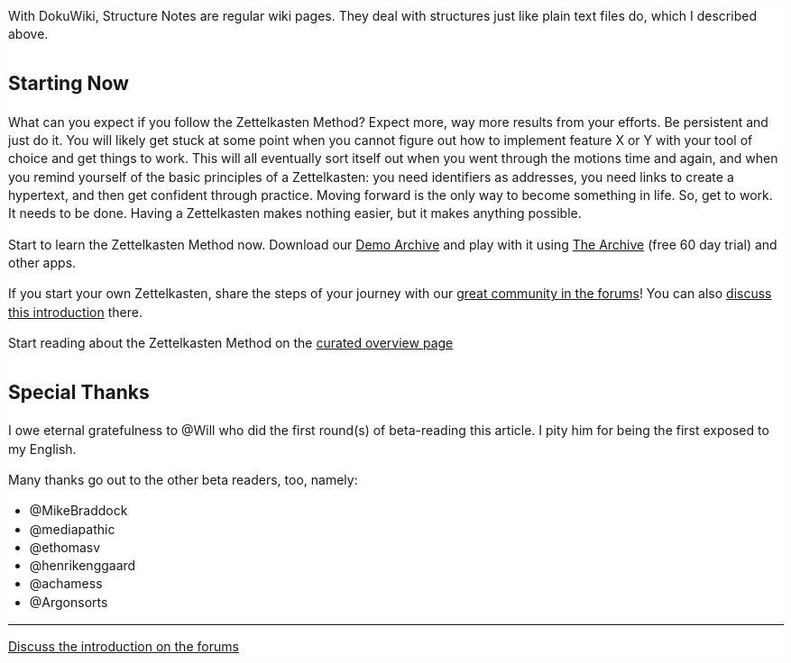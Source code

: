 [^2020-06-29-title]: This is [not true for the subsection IDs, however](https://www.dokuwiki.org/wiki:syntax#internal). Keep that in mind if you follow my advice to make longer pages if you want to rename a lot. As I said before, there are always downsides if you rely on specific software.

With DokuWiki, Structure Notes are regular wiki pages. They deal with structures just like plain text files do, which I described above.

## Starting Now

What can you expect if you follow the Zettelkasten Method? Expect more, way more results from your efforts. Be persistent and just do it. You will likely get stuck at some point when you cannot figure out how to implement feature X or Y with your tool of choice and get things to work. This will all eventually sort itself out when you went through the motions time and again, and when you remind yourself of the basic principles of a Zettelkasten: you need identifiers as addresses, you need links to create a hypertext, and then get confident through practice. Moving forward is the only way to become something in life. So, get to work. It needs to be done. Having a Zettelkasten makes nothing easier, but it makes anything possible.

Start to learn the Zettelkasten Method now. Download our [Demo Archive](https://github.com/Zettelkasten-Method/The-Archive-Demo-Notes) and play with it using [The Archive](https://zettelkasten.de/the-archive/) (free 60 day trial) and other apps.

If you start your own Zettelkasten, share the steps of your journey with our [great community in the forums](https://forum.zettelkasten.de)! You can also [discuss this introduction][intforum] there.

Start reading about the Zettelkasten Method on the [curated overview page](https://zettelkasten.de/posts/overview/)

## Special Thanks

I owe eternal gratefulness to @Will who did the first round(s) of beta-reading this article. I pity him for being the first exposed to my English.

Many thanks go out to the other beta readers, too, namely:

- @MikeBraddock
- @mediapathic
- @ethomasv
- @henrikenggaard
- @achamess
- @Argonsorts

-----

[Discuss the introduction on the forums][intforum]

[intforum]: https://forum.zettelkasten.de/discussion/1443/introduction-to-the-zettelkasten-method/


[^2020-05-14-non-publish]: See <https://pub.uni-bielefeld.de/download/2942475/2942530/jschmidt_2016_niklas%20luhmanns%20card%20index.pdf>.
[^2020-10-12-work]: However, Luhmann's productivity wasn't so high just because he used a Zettelkasten. He worked all day, every day. Being a workaholic helps in getting work done.
[^2020-06-29-id]: Luhmann's actual numbering system included one slash, but for didactic reasons, we chose to leave it out. He used it for better readability.
[luhmann-zk]: https://luhmann.surge.sh/communicating-with-slip-boxes
[^2020-05-20-heterarchy]: Thanks @henrikenggaard for pointing me to this term.